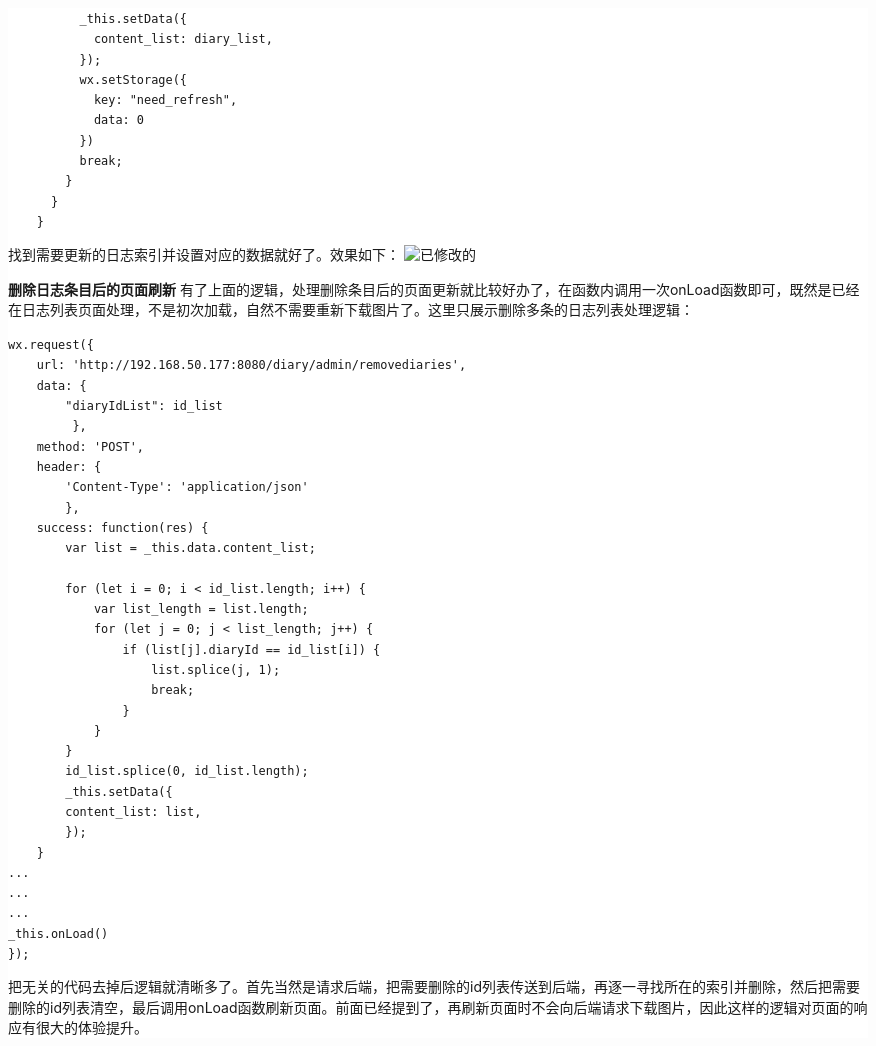 ```
          _this.setData({
            content_list: diary_list,
          });
          wx.setStorage({
            key: "need_refresh",
            data: 0
          })
          break;
        }
      }
    }
```

找到需要更新的日志索引并设置对应的数据就好了。效果如下：
![已修改的](https://img-blog.csdn.net/2018082611293230?watermark/2/text/aHR0cHM6Ly9ibG9nLmNzZG4ubmV0L015c3RlcnlyeQ==/font/5a6L5L2T/fontsize/400/fill/I0JBQkFCMA==/dissolve/70)



**删除日志条目后的页面刷新**
有了上面的逻辑，处理删除条目后的页面更新就比较好办了，在函数内调用一次onLoad函数即可，既然是已经在日志列表页面处理，不是初次加载，自然不需要重新下载图片了。这里只展示删除多条的日志列表处理逻辑：

```
wx.request({
	url: 'http://192.168.50.177:8080/diary/admin/removediaries',
	data: {
		"diaryIdList": id_list
		 },
	method: 'POST',
	header: {
		'Content-Type': 'application/json'
		},
	success: function(res) {
		var list = _this.data.content_list;

		for (let i = 0; i < id_list.length; i++) {
			var list_length = list.length;
			for (let j = 0; j < list_length; j++) {
				if (list[j].diaryId == id_list[i]) {
					list.splice(j, 1);
					break;
				}
			}
		}
		id_list.splice(0, id_list.length);
		_this.setData({
		content_list: list,
		});
	}
...
...
...
_this.onLoad()
});
```
把无关的代码去掉后逻辑就清晰多了。首先当然是请求后端，把需要删除的id列表传送到后端，再逐一寻找所在的索引并删除，然后把需要删除的id列表清空，最后调用onLoad函数刷新页面。前面已经提到了，再刷新页面时不会向后端请求下载图片，因此这样的逻辑对页面的响应有很大的体验提升。
